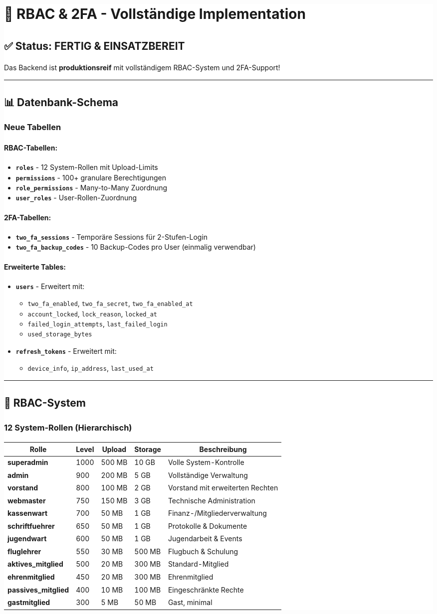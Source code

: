 # 🎉 RBAC & 2FA - Vollständige Implementation

## ✅ Status: FERTIG & EINSATZBEREIT

Das Backend ist **produktionsreif** mit vollständigem RBAC-System und 2FA-Support!

---

## 📊 Datenbank-Schema

### Neue Tabellen

#### RBAC-Tabellen:
- **`roles`** - 12 System-Rollen mit Upload-Limits
- **`permissions`** - 100+ granulare Berechtigungen
- **`role_permissions`** - Many-to-Many Zuordnung
- **`user_roles`** - User-Rollen-Zuordnung

#### 2FA-Tabellen:
- **`two_fa_sessions`** - Temporäre Sessions für 2-Stufen-Login
- **`two_fa_backup_codes`** - 10 Backup-Codes pro User (einmalig verwendbar)

#### Erweiterte Tables:
- **`users`** - Erweitert mit:
  - `two_fa_enabled`, `two_fa_secret`, `two_fa_enabled_at`
  - `account_locked`, `lock_reason`, `locked_at`
  - `failed_login_attempts`, `last_failed_login`
  - `used_storage_bytes`

- **`refresh_tokens`** - Erweitert mit:
  - `device_info`, `ip_address`, `last_used_at`

---

## 🔐 RBAC-System

### 12 System-Rollen (Hierarchisch)

| Rolle | Level | Upload | Storage | Beschreibung |
|-------|-------|--------|---------|--------------|
| **superadmin** | 1000 | 500 MB | 10 GB | Volle System-Kontrolle |
| **admin** | 900 | 200 MB | 5 GB | Vollständige Verwaltung |
| **vorstand** | 800 | 100 MB | 2 GB | Vorstand mit erweiterten Rechten |
| **webmaster** | 750 | 150 MB | 3 GB | Technische Administration |
| **kassenwart** | 700 | 50 MB | 1 GB | Finanz-/Mitgliederverwaltung |
| **schriftfuehrer** | 650 | 50 MB | 1 GB | Protokolle & Dokumente |
| **jugendwart** | 600 | 50 MB | 1 GB | Jugendarbeit & Events |
| **fluglehrer** | 550 | 30 MB | 500 MB | Flugbuch & Schulung |
| **aktives_mitglied** | 500 | 20 MB | 300 MB | Standard-Mitglied |
| **ehrenmitglied** | 450 | 20 MB | 300 MB | Ehrenmitglied |
| **passives_mitglied** | 400 | 10 MB | 100 MB | Eingeschränkte Rechte |
| **gastmitglied** | 300 | 5 MB | 50 MB | Gast, minimal |

